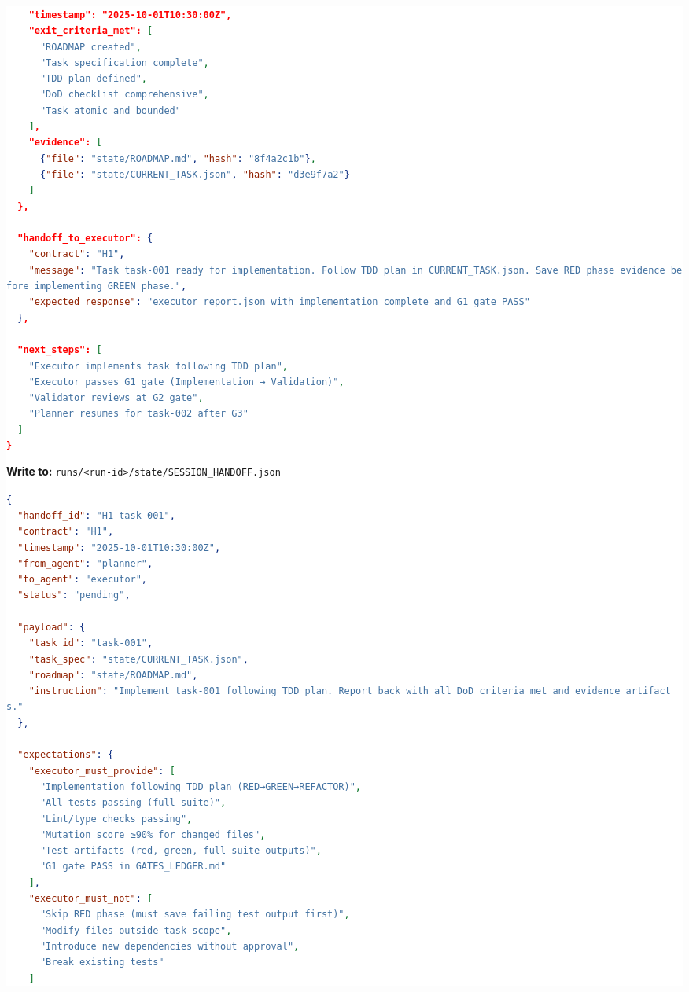 ```json
    "timestamp": "2025-10-01T10:30:00Z",
    "exit_criteria_met": [
      "ROADMAP created",
      "Task specification complete",
      "TDD plan defined",
      "DoD checklist comprehensive",
      "Task atomic and bounded"
    ],
    "evidence": [
      {"file": "state/ROADMAP.md", "hash": "8f4a2c1b"},
      {"file": "state/CURRENT_TASK.json", "hash": "d3e9f7a2"}
    ]
  },
  
  "handoff_to_executor": {
    "contract": "H1",
    "message": "Task task-001 ready for implementation. Follow TDD plan in CURRENT_TASK.json. Save RED phase evidence before implementing GREEN phase.",
    "expected_response": "executor_report.json with implementation complete and G1 gate PASS"
  },
  
  "next_steps": [
    "Executor implements task following TDD plan",
    "Executor passes G1 gate (Implementation → Validation)",
    "Validator reviews at G2 gate",
    "Planner resumes for task-002 after G3"
  ]
}
```

**Write to:** `runs/<run-id>/state/SESSION_HANDOFF.json`

```json
{
  "handoff_id": "H1-task-001",
  "contract": "H1",
  "timestamp": "2025-10-01T10:30:00Z",
  "from_agent": "planner",
  "to_agent": "executor",
  "status": "pending",
  
  "payload": {
    "task_id": "task-001",
    "task_spec": "state/CURRENT_TASK.json",
    "roadmap": "state/ROADMAP.md",
    "instruction": "Implement task-001 following TDD plan. Report back with all DoD criteria met and evidence artifacts."
  },
  
  "expectations": {
    "executor_must_provide": [
      "Implementation following TDD plan (RED→GREEN→REFACTOR)",
      "All tests passing (full suite)",
      "Lint/type checks passing",
      "Mutation score ≥90% for changed files",
      "Test artifacts (red, green, full suite outputs)",
      "G1 gate PASS in GATES_LEDGER.md"
    ],
    "executor_must_not": [
      "Skip RED phase (must save failing test output first)",
      "Modify files outside task scope",
      "Introduce new dependencies without approval",
      "Break existing tests"
    ]
```